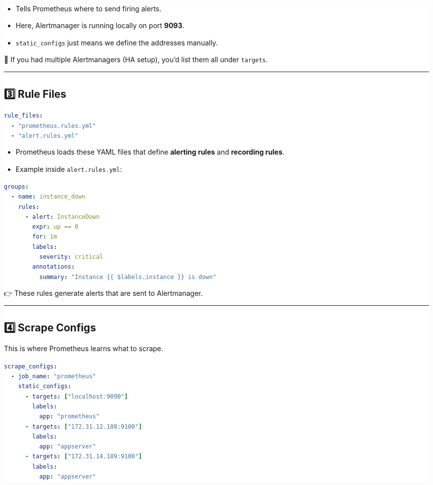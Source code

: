 - Tells Prometheus where to send firing alerts.
    
- Here, Alertmanager is running locally on port **9093**.
    
- `static_configs` just means we define the addresses manually.
    

📌 If you had multiple Alertmanagers (HA setup), you’d list them all under `targets`.

* * *

## 3️⃣ Rule Files

```yaml
rule_files:
  - "prometheus.rules.yml"
  - "alert.rules.yml"
```

- Prometheus loads these YAML files that define **alerting rules** and **recording rules**.
    
- Example inside `alert.rules.yml`:
    

```yaml
groups:
  - name: instance_down
    rules:
      - alert: InstanceDown
        expr: up == 0
        for: 1m
        labels:
          severity: critical
        annotations:
          summary: "Instance {{ $labels.instance }} is down"
```

👉 These rules generate alerts that are sent to Alertmanager.

* * *

## 4️⃣ Scrape Configs

This is where Prometheus learns what to scrape.

```yaml
scrape_configs:
  - job_name: "prometheus"
    static_configs:
      - targets: ["localhost:9090"]
        labels:
          app: "prometheus"
      - targets: ["172.31.12.108:9100"]
        labels:
          app: "appserver"
      - targets: ["172.31.14.189:9100"]
        labels:
          app: "appserver"
```
